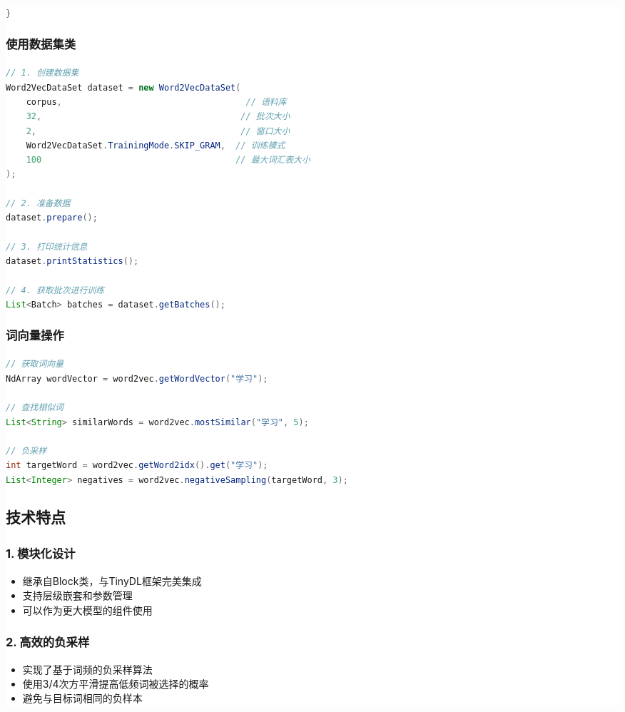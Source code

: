 ```java
}
```

### 使用数据集类

```java
// 1. 创建数据集
Word2VecDataSet dataset = new Word2VecDataSet(
    corpus,                                    // 语料库
    32,                                       // 批次大小
    2,                                        // 窗口大小
    Word2VecDataSet.TrainingMode.SKIP_GRAM,  // 训练模式
    100                                      // 最大词汇表大小
);

// 2. 准备数据
dataset.prepare();

// 3. 打印统计信息
dataset.printStatistics();

// 4. 获取批次进行训练
List<Batch> batches = dataset.getBatches();
```

### 词向量操作

```java
// 获取词向量
NdArray wordVector = word2vec.getWordVector("学习");

// 查找相似词
List<String> similarWords = word2vec.mostSimilar("学习", 5);

// 负采样
int targetWord = word2vec.getWord2idx().get("学习");
List<Integer> negatives = word2vec.negativeSampling(targetWord, 3);
```

## 技术特点

### 1. 模块化设计
- 继承自Block类，与TinyDL框架完美集成
- 支持层级嵌套和参数管理
- 可以作为更大模型的组件使用

### 2. 高效的负采样
- 实现了基于词频的负采样算法
- 使用3/4次方平滑提高低频词被选择的概率
- 避免与目标词相同的负样本
